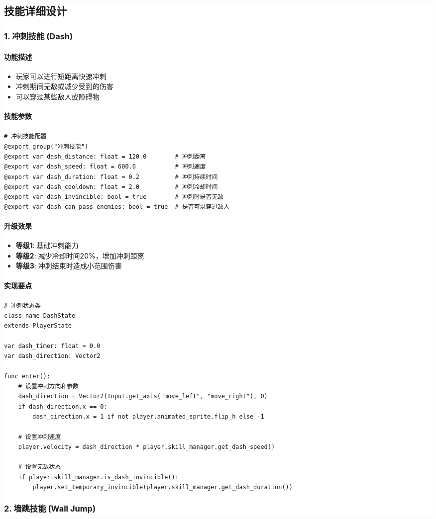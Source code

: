## 技能详细设计

### 1. 冲刺技能 (Dash)

#### 功能描述
- 玩家可以进行短距离快速冲刺
- 冲刺期间无敌或减少受到的伤害
- 可以穿过某些敌人或障碍物

#### 技能参数
```gdscript
# 冲刺技能配置
@export_group("冲刺技能")
@export var dash_distance: float = 120.0        # 冲刺距离
@export var dash_speed: float = 600.0           # 冲刺速度
@export var dash_duration: float = 0.2          # 冲刺持续时间
@export var dash_cooldown: float = 2.0          # 冲刺冷却时间
@export var dash_invincible: bool = true        # 冲刺时是否无敌
@export var dash_can_pass_enemies: bool = true  # 是否可以穿过敌人
```

#### 升级效果
- **等级1**: 基础冲刺能力
- **等级2**: 减少冷却时间20%，增加冲刺距离
- **等级3**: 冲刺结束时造成小范围伤害

#### 实现要点
```gdscript
# 冲刺状态类
class_name DashState
extends PlayerState

var dash_timer: float = 0.0
var dash_direction: Vector2

func enter():
    # 设置冲刺方向和参数
    dash_direction = Vector2(Input.get_axis("move_left", "move_right"), 0)
    if dash_direction.x == 0:
        dash_direction.x = 1 if not player.animated_sprite.flip_h else -1
    
    # 设置冲刺速度
    player.velocity = dash_direction * player.skill_manager.get_dash_speed()
    
    # 设置无敌状态
    if player.skill_manager.is_dash_invincible():
        player.set_temporary_invincible(player.skill_manager.get_dash_duration())
```

### 2. 墙跳技能 (Wall Jump)
